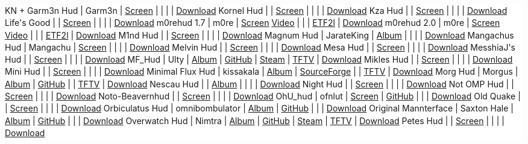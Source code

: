 KN + Garm3n Hud	|	Garm3n	|	[Screen](https://i.imgur.com/IIzAFmh.jpg)	|		|		|		|	[Download](https://www.dropbox.com/s/0plzdxpw33p6b69/KN%20%2B%20Garm3n.rar?dl=0)
Kornel Hud	|		|	[Screen](https://i.imgur.com/6LumVWp.jpg)	|		|		|		|	[Download](https://www.dropbox.com/s/ib8tdnf7shdbugu/Kornel%20Hud.rar?dl=0)
Kza Hud	|		|	[Screen](https://i.imgur.com/Kzbqzgh.jpg)	|		|		|		|	[Download](https://www.dropbox.com/s/qvqalwb2rfgyrdx/Kza%20Hud.rar?dl=0)
Life's Good	|		|	[Screen](https://i.imgur.com/X7GgVlM.jpg)	|		|		|		|	[Download](https://www.dropbox.com/s/gbkm7hthr8pd2ar/Life%27s%20Good.rar?dl=0)
m0rehud 1.7	|	m0re	|	[Screen](https://i.imgur.com/YM4g5Ly.jpg) [Video](https://www.youtube.com/watch?v=6EHs8FPZ2Yo)	|		|		|	[ETF2l](etf2l.org/forum/huds/topic-15718)	|	[Download](https://www.dropbox.com/s/ogh762ddx9744wv/m0rehud%201.7.rar?dl=0)
m0rehud 2.0	|	m0re	|	[Screen](https://i.imgur.com/SLe9j5G.jpg) [Video](https://www.youtube.com/watch?v=6EHs8FPZ2Yo)	|		|		|	[ETF2l](etf2l.org/forum/huds/topic-15718)	|	[Download](https://www.dropbox.com/s/ofrfc73o1qfg0wq/m0rehud%202.0.rar?dl=0)
M1nd Hud	|		|	[Screen](https://i.imgur.com/lz6fMaV.jpg)	|		|		|		|	[Download](https://www.dropbox.com/s/lc7mpl00e86k4we/M1nd%20Hud.rar?dl=0)
Magnum Hud	|	JarateKing	|	[Album](https://imgur.com/a/BF7gx)	|		|		|		|	[Download](https://www.dropbox.com/s/66754seda1sc68q/MagnumHUD.rar?dl=0)
Mangachus Hud	|	Mangachu	|	[Screen](https://i.imgur.com/g1DX9Wd.jpg)	|		|		|		|	[Download](https://www.dropbox.com/s/znamovboqpsthmi/Mangachus%20Hud.rar?dl=0)
Melvin Hud	|		|	[Screen](https://i.imgur.com/cOyCDlu.jpg)	|		|		|		|	[Download](https://www.dropbox.com/s/im4i2qbucuywl2x/Melvin%20Hud.rar?dl=0)
Mesa Hud	|		|	[Screen](https://i.imgur.com/pi16pfM.jpg)	|		|		|		|	[Download](https://www.dropbox.com/s/men0pvebclojch8/Mesa%20Hud.rar?dl=0)
MesshiaJ's Hud	|		|	[Screen](https://i.imgur.com/EGpoLGc.jpg)	|		|		|		|	[Download](https://www.dropbox.com/s/l23ejc95m7r1lo1/MesshiaJ%27s%20Hud.rar?dl=0)
MF_Hud	|	Ulty	|	[Album](https://imgur.com/a/p6mHT)	|	[GitHub](https://github.com/ofnlut/MF_hud)	|	[Steam](https://steamcommunity.com/groups/MF_hud)	|	[TFTV](https://www.teamfortress.tv/18586/mf-hud-title-pending)	|	[Download](https://www.dropbox.com/s/66754seda1sc68q/MagnumHUD.rar?dl=0)
Mikles Hud	|		|	[Screen](https://i.imgur.com/JcaFUUT.jpg)	|		|		|		|	[Download](https://www.dropbox.com/s/bn3t9pr8rtgi718/Mikles%20Hud.rar?dl=0)
Mini Hud	|		|	[Screen](https://i.imgur.com/e7kzfsj.jpg)	|		|		|		|	[Download](https://www.dropbox.com/s/5h7tj44045c82m0/Mini%20Hud.rar?dl=0)
Minimal Flux Hud	|	kissakala	|	[Album](https://imgur.com/a/SU6Zi)	|	[SourceForge](https://sourceforge.net/projects/miniflux/)	|		|	[TFTV](https://www.teamfortress.tv/10935/?page=5)	|	[Download](https://sourceforge.net/projects/miniflux/files/latest/download)
Morg Hud	|	Morgus	|	[Album](https://imgur.com/a/f9XiU)	|	[GitHub](https://github.com/ItsMorgus/MorgHUD)	|		|	[TFTV](https://www.teamfortress.tv/12080)	|	[Download](https://github.com/ItsMorgus/MorgHUD/archive/master.zip)
Nescau Hud	|		|	[Album](https://i.ytimg.com/vi/SCUYnbubQ0A/maxresdefault.jpg)	|		|		|		|	[Download](https://www.dropbox.com/s/i83vqx7ku15ka7e/NescauHUD.rar?dl=0)
Night Hud	|		|	[Screen](https://i.imgur.com/KiJ3JTO.jpg)	|		|		|		|	[Download](https://www.dropbox.com/s/9if47oh5sgv3jcf/Night%20Hud.rar?dl=0)
Not OMP Hud	|		|	[Screen](https://i.imgur.com/3IbUeOl.jpg)	|		|		|		|	[Download](https://www.dropbox.com/s/0fpue43f4th25ja/Not%20OMP%20Hud.rar?dl=0)
Noto-Beavernhud	|		|	[Screen](https://i.imgur.com/t36f1CS.jpg)	|		|		|		|	[Download](https://www.dropbox.com/s/vpnrwdt6h08aj7g/Noto_Beavernhud.rar?dl=0)
OhU_hud	|	ofnlut	|	[Screen](https://camo.githubusercontent.com/08364ed71b89558f54240cfee9cf3e46d8928c4b/68747470733a2f2f692e696d6775722e636f6d2f6a63556f3550412e6a7067)	|	[GitHub](https://github.com/ofnlut/OhU_hud)	|		|		|	[Download](https://github.com/ofnlut/OhU_hud/archive/master.zip)
Old Quake	|		|	[Screen](https://i.imgur.com/TYeHpbE.jpg)	|		|		|		|	[Download](https://www.dropbox.com/s/7rikqteplnsjo2w/Old%20Quake.rar?dl=0)
Orbiculatus Hud	|	omnibombulator	|	[Album](https://imgur.com/a/zbWsc)	|	[GitHub](https://github.com/omnibombulator/orbiculatus)	|		|		|	[Download](https://github.com/omnibombulator/orbiculatus/archive/master.zip)
Original Mannterface	|	Saxton Hale	|	[Album](https://imgur.com/a/xHE0o)	|	[GitHub](https://github.com/mannterface/Mannterface)	|		|		|	[Download](https://github.com/mannterface/Mannterface/archive/master.zip)
Overwatch Hud	|	Nimtra	|	[Album](https://imgur.com/a/U1gfV)	|	[GitHub](https://github.com/nimtra/overwatchhud)	|	[Steam](https://steamcommunity.com/groups/overwatchhud)	|	[TFTV](https://www.teamfortress.tv/34763/overwatch-hud)	|	[Download](https://github.com/nimtra/overwatchhud/archive/master.zip)
Petes Hud	|		|	[Screen](https://i.imgur.com/lKKVsh6.jpg)	|		|		|		|	[Download](https://www.dropbox.com/s/fxygxc5lcu2iviq/Petes%20Hud.rar?dl=0)